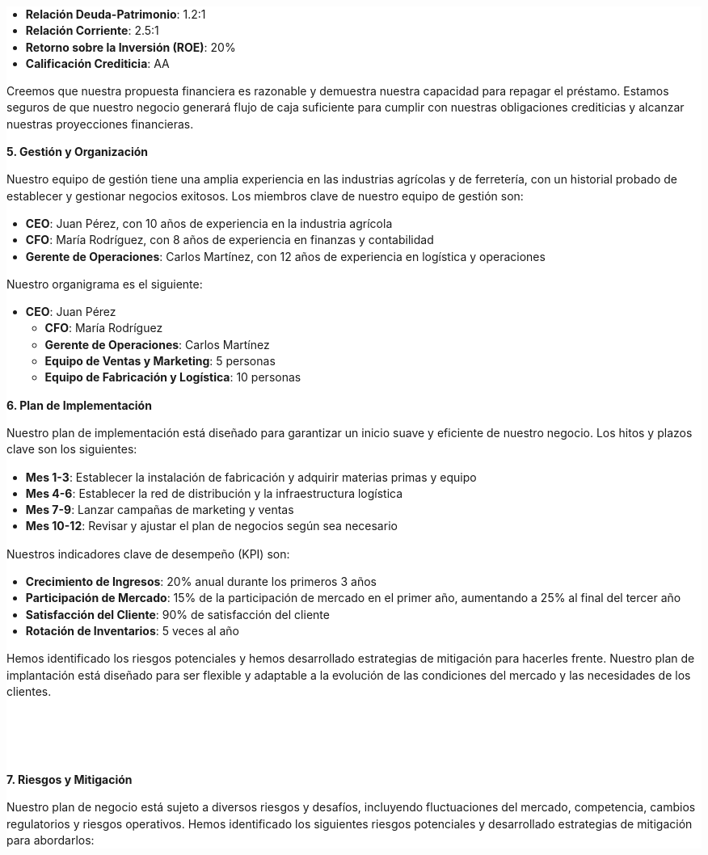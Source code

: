 * **Relación Deuda-Patrimonio**: 1.2:1
* **Relación Corriente**: 2.5:1
* **Retorno sobre la Inversión (ROE)**: 20%
* **Calificación Crediticia**: AA

Creemos que nuestra propuesta financiera es razonable y demuestra nuestra capacidad para repagar el préstamo. Estamos seguros de que nuestro negocio generará flujo de caja suficiente para cumplir con nuestras obligaciones crediticias y alcanzar nuestras proyecciones financieras.

**5. Gestión y Organización**

Nuestro equipo de gestión tiene una amplia experiencia en las industrias agrícolas y de ferretería, con un historial probado de establecer y gestionar negocios exitosos. Los miembros clave de nuestro equipo de gestión son:

* **CEO**: Juan Pérez, con 10 años de experiencia en la industria agrícola
* **CFO**: María Rodríguez, con 8 años de experiencia en finanzas y contabilidad
* **Gerente de Operaciones**: Carlos Martínez, con 12 años de experiencia en logística y operaciones

Nuestro organigrama es el siguiente:

* **CEO**: Juan Pérez
	+ **CFO**: María Rodríguez
	+ **Gerente de Operaciones**: Carlos Martínez
	+ **Equipo de Ventas y Marketing**: 5 personas
	+ **Equipo de Fabricación y Logística**: 10 personas

**6. Plan de Implementación**

Nuestro plan de implementación está diseñado para garantizar un inicio suave y eficiente de nuestro negocio. Los hitos y plazos clave son los siguientes:

* **Mes 1-3**: Establecer la instalación de fabricación y adquirir materias primas y equipo
* **Mes 4-6**: Establecer la red de distribución y la infraestructura logística
* **Mes 7-9**: Lanzar campañas de marketing y ventas
* **Mes 10-12**: Revisar y ajustar el plan de negocios según sea necesario

Nuestros indicadores clave de desempeño (KPI) son:

* **Crecimiento de Ingresos**: 20% anual durante los primeros 3 años
* **Participación de Mercado**: 15% de la participación de mercado en el primer año, aumentando a 25% al final del tercer año
* **Satisfacción del Cliente**: 90% de satisfacción del cliente
* **Rotación de Inventarios**: 5 veces al año

Hemos identificado los riesgos potenciales y hemos desarrollado estrategias de mitigación para hacerles frente. Nuestro plan de implantación está diseñado para ser flexible y adaptable a la evolución de las condiciones del mercado y las necesidades de los clientes.



<br><br><br>


**7. Riesgos y Mitigación**

Nuestro plan de negocio está sujeto a diversos riesgos y desafíos, incluyendo fluctuaciones del mercado, competencia, cambios regulatorios y riesgos operativos. Hemos identificado los siguientes riesgos potenciales y desarrollado estrategias de mitigación para abordarlos:
